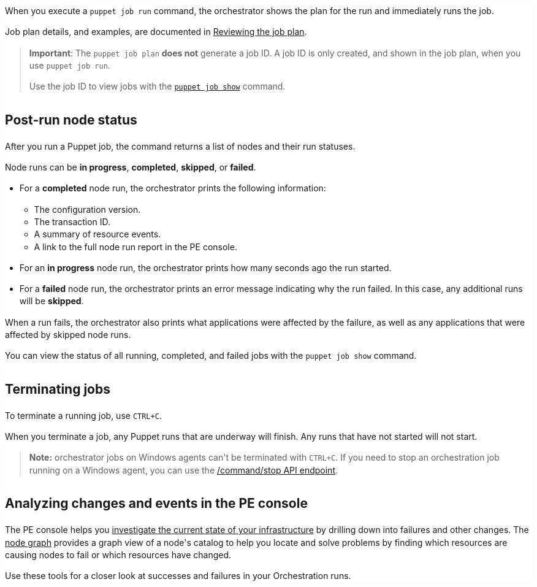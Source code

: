 When you execute a `puppet job run` command, the orchestrator shows the plan for the run and immediately runs the job.

Job plan details, and examples, are documented in [Reviewing the job plan](./orchestrator_job_plan.html#reviewing-the-job-plan).

>**Important**: The `puppet job plan` **does not** generate a job ID. A job ID is only created, and shown in the job plan, when you use `puppet job run`. 
>
>Use the job ID to view jobs with the [`puppet job show`](./orchestrator_job_status_view.html) command.

## Post-run node status

After you run a Puppet job, the command returns a list of nodes and their run statuses. 

Node runs can be **in progress**, **completed**, **skipped**, or **failed**.

- For a **completed** node run, the orchestrator prints the following information:
   - The configuration version.
   - The transaction ID.
   - A summary of resource events.
   - A link to the full node run report in the PE console.

- For an **in progress** node run, the orchestrator prints how many seconds ago the run started.

- For a **failed** node run, the orchestrator prints an error message indicating why the run failed. In this case, any additional runs will be **skipped**.

When a run fails, the orchestrator also prints what applications were affected by the failure, as well as any applications that were affected by skipped node runs.

You can view the status of all running, completed, and failed jobs with the `puppet job show` command.

## Terminating jobs

To terminate a running job, use `CTRL+C`.

When you terminate a job, any Puppet runs that are underway will finish. Any runs that have not started will not start.

>**Note:** orchestrator jobs on Windows agents can't be terminated with `CTRL+C`. If you need to stop an orchestration job running on a Windows agent, you can use the [/command/stop API endpoint](./orchestrator_api_commands.html#post-commandstop). 

## Analyzing changes and events in the PE console

The PE console helps you [investigate the current state of your infrastructure](./CM_events.html) by drilling down into failures and other changes. The [node graph](./CM_graph.html) provides a graph view of a node's catalog to help you locate and solve problems by finding which resources are causing nodes to fail or which resources have changed.

Use these tools for a closer look at successes and failures in your Orchestration runs.